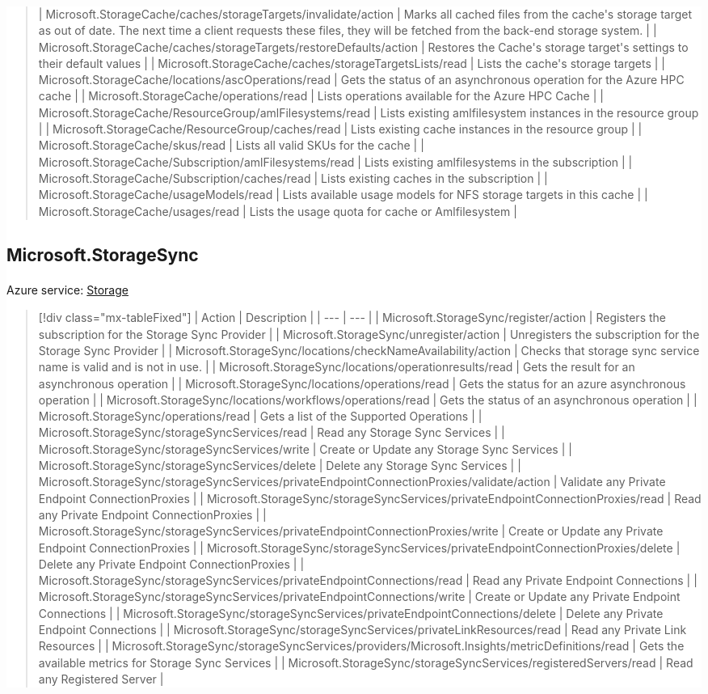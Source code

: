> | Microsoft.StorageCache/caches/storageTargets/invalidate/action | Marks all cached files from the cache's storage target as out of date. The next time a client requests these files, they will be fetched from the back-end storage system. |
> | Microsoft.StorageCache/caches/storageTargets/restoreDefaults/action | Restores the Cache's storage target's settings to their default values |
> | Microsoft.StorageCache/caches/storageTargetsLists/read | Lists the cache's storage targets |
> | Microsoft.StorageCache/locations/ascOperations/read | Gets the status of an asynchronous operation for the Azure HPC cache |
> | Microsoft.StorageCache/operations/read | Lists operations available for the Azure HPC Cache |
> | Microsoft.StorageCache/ResourceGroup/amlFilesystems/read | Lists existing amlfilesystem instances in the resource group |
> | Microsoft.StorageCache/ResourceGroup/caches/read | Lists existing cache instances in the resource group |
> | Microsoft.StorageCache/skus/read | Lists all valid SKUs for the cache |
> | Microsoft.StorageCache/Subscription/amlFilesystems/read | Lists existing amlfilesystems in the subscription |
> | Microsoft.StorageCache/Subscription/caches/read | Lists existing caches in the subscription |
> | Microsoft.StorageCache/usageModels/read | Lists available usage models for NFS storage targets in this cache |
> | Microsoft.StorageCache/usages/read | Lists the usage quota for cache or Amlfilesystem |

## Microsoft.StorageSync

Azure service: [Storage](/azure/storage/)

> [!div class="mx-tableFixed"]
> | Action | Description |
> | --- | --- |
> | Microsoft.StorageSync/register/action | Registers the subscription for the Storage Sync Provider |
> | Microsoft.StorageSync/unregister/action | Unregisters the subscription for the Storage Sync Provider |
> | Microsoft.StorageSync/locations/checkNameAvailability/action | Checks that storage sync service name is valid and is not in use. |
> | Microsoft.StorageSync/locations/operationresults/read | Gets the result for an asynchronous operation |
> | Microsoft.StorageSync/locations/operations/read | Gets the status for an azure asynchronous operation |
> | Microsoft.StorageSync/locations/workflows/operations/read | Gets the status of an asynchronous operation |
> | Microsoft.StorageSync/operations/read | Gets a list of the Supported Operations |
> | Microsoft.StorageSync/storageSyncServices/read | Read any Storage Sync Services |
> | Microsoft.StorageSync/storageSyncServices/write | Create or Update any Storage Sync Services |
> | Microsoft.StorageSync/storageSyncServices/delete | Delete any Storage Sync Services |
> | Microsoft.StorageSync/storageSyncServices/privateEndpointConnectionProxies/validate/action | Validate any Private Endpoint ConnectionProxies |
> | Microsoft.StorageSync/storageSyncServices/privateEndpointConnectionProxies/read | Read any Private Endpoint ConnectionProxies |
> | Microsoft.StorageSync/storageSyncServices/privateEndpointConnectionProxies/write | Create or Update any Private Endpoint ConnectionProxies |
> | Microsoft.StorageSync/storageSyncServices/privateEndpointConnectionProxies/delete | Delete any Private Endpoint ConnectionProxies |
> | Microsoft.StorageSync/storageSyncServices/privateEndpointConnections/read | Read any Private Endpoint Connections |
> | Microsoft.StorageSync/storageSyncServices/privateEndpointConnections/write | Create or Update any Private Endpoint Connections |
> | Microsoft.StorageSync/storageSyncServices/privateEndpointConnections/delete | Delete any Private Endpoint Connections |
> | Microsoft.StorageSync/storageSyncServices/privateLinkResources/read | Read any Private Link Resources |
> | Microsoft.StorageSync/storageSyncServices/providers/Microsoft.Insights/metricDefinitions/read | Gets the available metrics for Storage Sync Services |
> | Microsoft.StorageSync/storageSyncServices/registeredServers/read | Read any Registered Server |